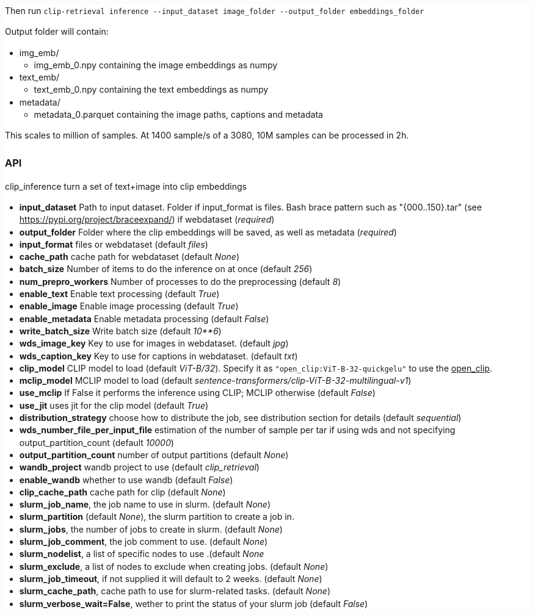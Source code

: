 Then run `clip-retrieval inference --input_dataset image_folder --output_folder embeddings_folder`

Output folder will contain:
* img_emb/
    * img_emb_0.npy containing the image embeddings as numpy
* text_emb/
    * text_emb_0.npy containing the text embeddings as numpy
* metadata/
    * metadata_0.parquet containing the image paths, captions and metadata

This scales to million of samples. At 1400 sample/s of a 3080, 10M samples can be processed in 2h.

### API

clip_inference turn a set of text+image into clip embeddings

* **input_dataset** Path to input dataset. Folder if input_format is files. Bash brace pattern such as "{000..150}.tar" (see https://pypi.org/project/braceexpand/) if webdataset (*required*)
* **output_folder** Folder where the clip embeddings will be saved, as well as metadata (*required*)
* **input_format** files or webdataset (default *files*)
* **cache_path** cache path for webdataset (default *None*)
* **batch_size** Number of items to do the inference on at once (default *256*)
* **num_prepro_workers** Number of processes to do the preprocessing (default *8*)
* **enable_text** Enable text processing (default *True*)
* **enable_image** Enable image processing (default *True*)
* **enable_metadata** Enable metadata processing (default *False*)
* **write_batch_size** Write batch size (default *10**6*)
* **wds_image_key** Key to use for images in webdataset. (default *jpg*)
* **wds_caption_key** Key to use for captions in webdataset. (default *txt*)
* **clip_model** CLIP model to load (default *ViT-B/32*). Specify it as `"open_clip:ViT-B-32-quickgelu"` to use the [open_clip](https://github.com/mlfoundations/open_clip).
* **mclip_model** MCLIP model to load (default *sentence-transformers/clip-ViT-B-32-multilingual-v1*)
* **use_mclip** If False it performs the inference using CLIP; MCLIP otherwise (default *False*)
* **use_jit** uses jit for the clip model (default *True*)
* **distribution_strategy** choose how to distribute the job, see distribution section for details (default *sequential*)
* **wds_number_file_per_input_file** estimation of the number of sample per tar if using wds and not specifying output_partition_count (default *10000*)
* **output_partition_count** number of output partitions (default *None*)
* **wandb_project** wandb project to use (default *clip_retrieval*)
* **enable_wandb** whether to use wandb (default *False*)
* **clip_cache_path** cache path for clip (default *None*)
* **slurm_job_name**, the job name to use in slurm. (default *None*)
* **slurm_partition** (default *None*), the slurm partition to create a job in.
* **slurm_jobs**, the number of jobs to create in slurm. (default *None*)
* **slurm_job_comment**, the job comment to use. (default *None*)
* **slurm_nodelist**, a list of specific nodes to use .(default *None*
* **slurm_exclude**, a list of nodes to exclude when creating jobs. (default *None*)
* **slurm_job_timeout**, if not supplied it will default to 2 weeks. (default *None*)
* **slurm_cache_path**, cache path to use for slurm-related tasks. (default *None*)
* **slurm_verbose_wait=False**, wether to print the status of your slurm job (default *False*)
